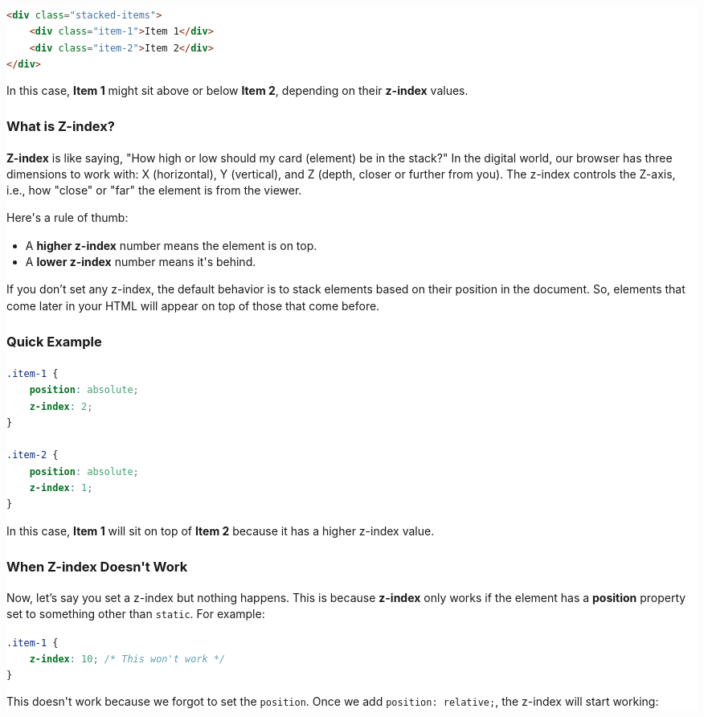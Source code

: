 ```html
<div class="stacked-items">
    <div class="item-1">Item 1</div>
    <div class="item-2">Item 2</div>
</div>
```

In this case, **Item 1** might sit above or below **Item 2**, depending on their **z-index** values.

### What is Z-index?

**Z-index** is like saying, "How high or low should my card (element) be in the stack?" In the digital world, our browser has three dimensions to work with: X (horizontal), Y (vertical), and Z (depth, closer or further from you). The z-index controls the Z-axis, i.e., how "close" or "far" the element is from the viewer.

Here's a rule of thumb:

- A **higher z-index** number means the element is on top.
- A **lower z-index** number means it's behind.

If you don’t set any z-index, the default behavior is to stack elements based on their position in the document. So, elements that come later in your HTML will appear on top of those that come before.

### Quick Example

```css
.item-1 {
    position: absolute;
    z-index: 2;
}

.item-2 {
    position: absolute;
    z-index: 1;
}
```

In this case, **Item 1** will sit on top of **Item 2** because it has a higher z-index value.

### When Z-index Doesn't Work

Now, let’s say you set a z-index but nothing happens. This is because **z-index** only works if the element has a **position** property set to something other than `static`. For example:

```css
.item-1 {
    z-index: 10; /* This won't work */
}
```

This doesn't work because we forgot to set the `position`. Once we add `position: relative;`, the z-index will start working:
